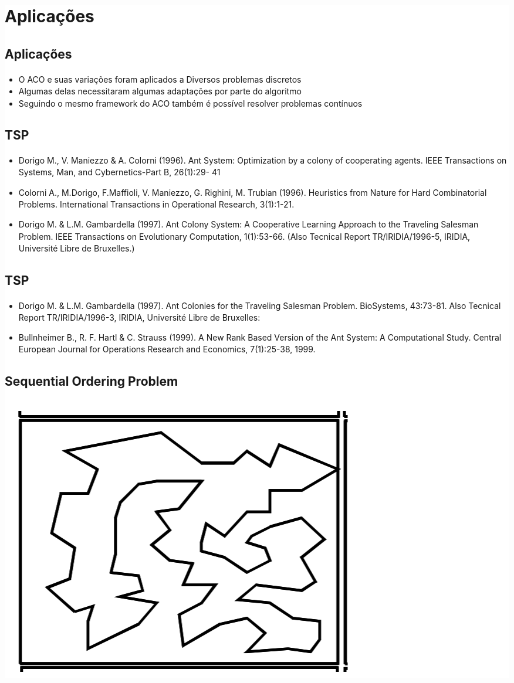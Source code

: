 # Aplicações

## Aplicações

- O ACO e suas variações foram aplicados a Diversos
problemas discretos
- Algumas delas necessitaram algumas adaptações por
parte do algoritmo
- Seguindo o mesmo framework do ACO também é
possível resolver problemas contínuos


## TSP

- Dorigo M., V. Maniezzo & A. Colorni (1996). Ant System: Optimization by a colony of cooperating agents. IEEE Transactions on Systems, Man, and Cybernetics-Part B, 26(1):29- 41

- Colorni A., M.Dorigo, F.Maffioli, V. Maniezzo, G. Righini, M. Trubian (1996). Heuristics from Nature for Hard Combinatorial Problems. International Transactions in Operational Research, 3(1):1-21.

- Dorigo M. & L.M. Gambardella (1997). Ant Colony System: A Cooperative Learning Approach to the Traveling Salesman Problem. IEEE Transactions on Evolutionary Computation, 1(1):53-66. (Also Tecnical Report TR/IRIDIA/1996-5, IRIDIA, Université Libre de Bruxelles.)

## TSP

- Dorigo M. & L.M. Gambardella (1997). Ant Colonies for the Traveling Salesman Problem. BioSystems, 43:73-81. Also Tecnical Report TR/IRIDIA/1996-3, IRIDIA, Université Libre de Bruxelles:

- Bullnheimer B., R. F. Hartl & C. Strauss (1999). A New Rank Based Version of the Ant System: A Computational Study. Central European Journal for Operations Research and Economics, 7(1):25-38, 1999.

## Sequential Ordering Problem

![](figs/sequentialOrdering.png)
